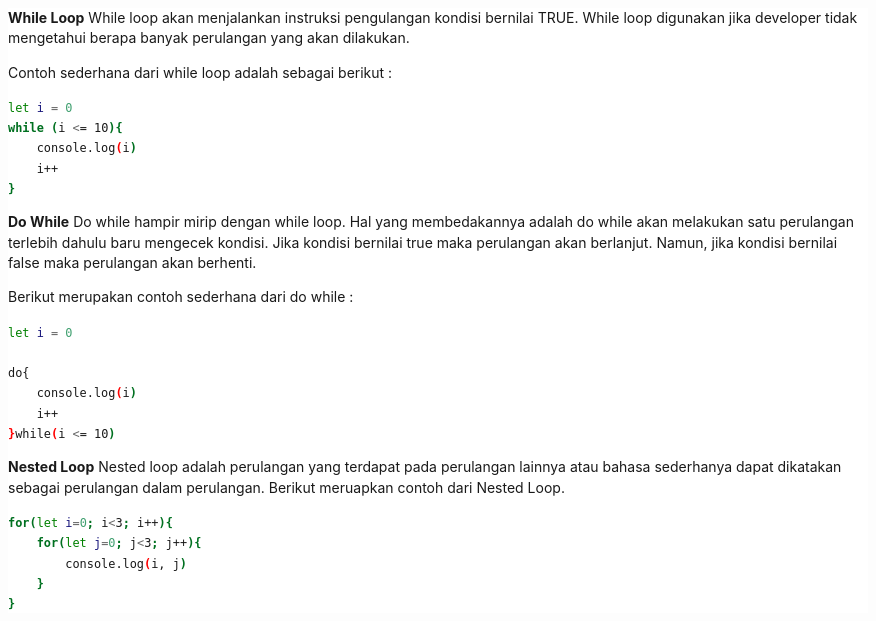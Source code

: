 **While Loop**
While loop akan menjalankan instruksi pengulangan kondisi bernilai TRUE. While loop digunakan jika developer tidak mengetahui berapa banyak perulangan yang akan dilakukan.

Contoh sederhana dari while loop adalah sebagai berikut :
```sh
let i = 0
while (i <= 10){
    console.log(i)
    i++
}
```

**Do While**
Do while hampir mirip dengan while loop. Hal yang membedakannya adalah do while akan melakukan satu perulangan terlebih dahulu baru mengecek kondisi. Jika kondisi bernilai true maka perulangan akan berlanjut. Namun, jika kondisi bernilai false maka perulangan akan berhenti.

Berikut merupakan contoh sederhana dari do while :
```sh
let i = 0

do{
    console.log(i)
    i++
}while(i <= 10)
```

**Nested Loop**
Nested loop adalah perulangan yang terdapat pada perulangan lainnya atau bahasa sederhanya dapat dikatakan sebagai perulangan dalam perulangan. Berikut meruapkan contoh dari Nested Loop.
```sh
for(let i=0; i<3; i++){
    for(let j=0; j<3; j++){
        console.log(i, j)
    }
}
```














